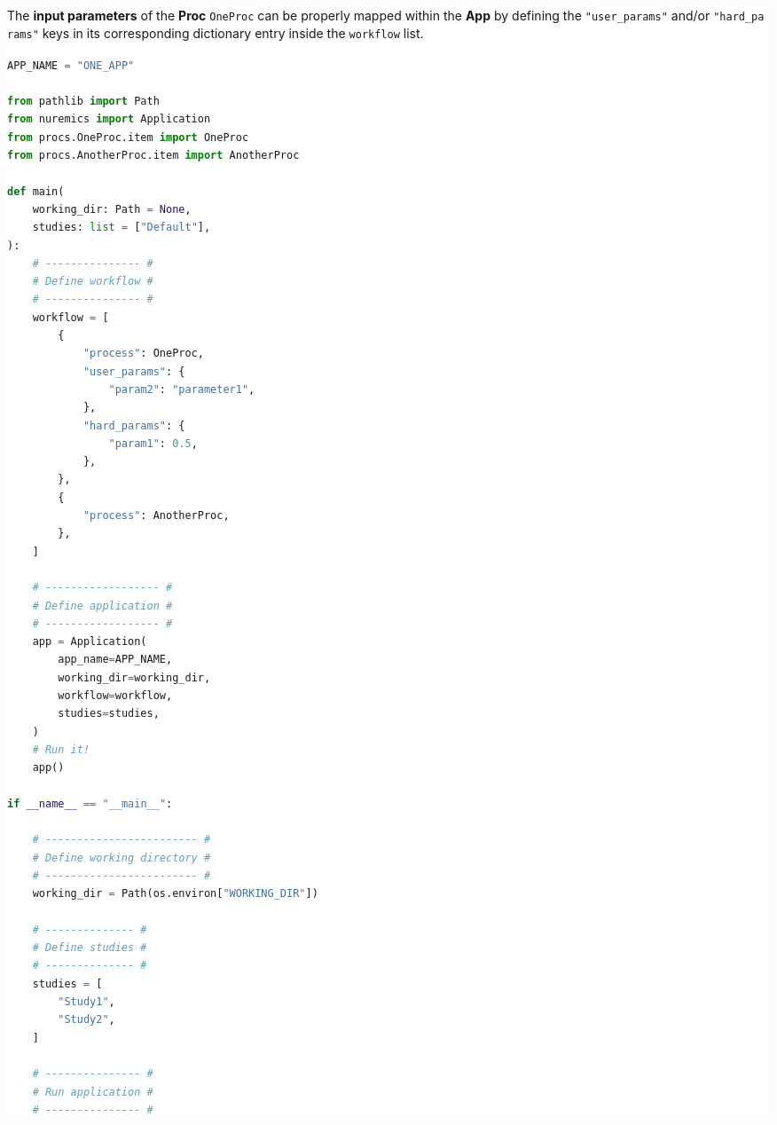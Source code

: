 The **input parameters** of the **Proc** `OneProc` can be properly mapped within the **App** by defining the `"user_params"` and/or `"hard_params"` keys in its corresponding dictionary entry inside the `workflow` list.

```python
APP_NAME = "ONE_APP"

from pathlib import Path
from nuremics import Application
from procs.OneProc.item import OneProc
from procs.AnotherProc.item import AnotherProc

def main(
    working_dir: Path = None,
    studies: list = ["Default"],
):
    # --------------- #
    # Define workflow #
    # --------------- #
    workflow = [
        {
            "process": OneProc,
            "user_params": {
                "param2": "parameter1",
            },
            "hard_params": {
                "param1": 0.5,
            },
        },
        {
            "process": AnotherProc,
        },
    ]

    # ------------------ #
    # Define application #
    # ------------------ #
    app = Application(
        app_name=APP_NAME,
        working_dir=working_dir,
        workflow=workflow,
        studies=studies,
    )
    # Run it!
    app()

if __name__ == "__main__":

    # ------------------------ #
    # Define working directory #
    # ------------------------ #
    working_dir = Path(os.environ["WORKING_DIR"])

    # -------------- #
    # Define studies #
    # -------------- #
    studies = [
        "Study1",
        "Study2",
    ]

    # --------------- #
    # Run application #
    # --------------- #
```